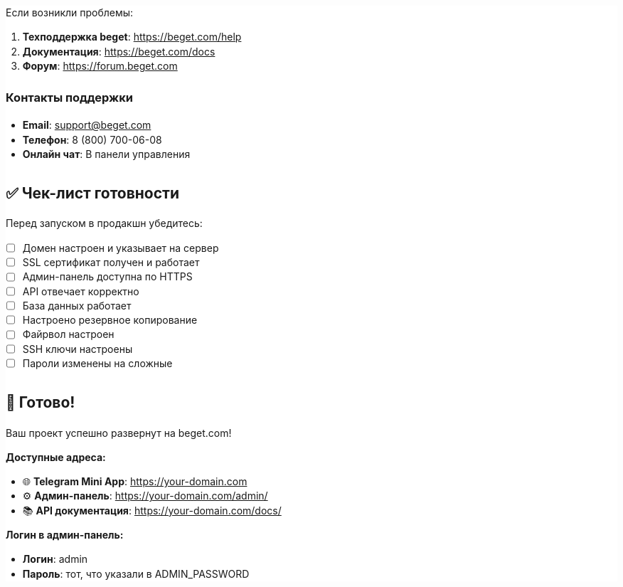 Если возникли проблемы:

1. **Техподдержка beget**: https://beget.com/help
2. **Документация**: https://beget.com/docs
3. **Форум**: https://forum.beget.com

### Контакты поддержки

- **Email**: support@beget.com
- **Телефон**: 8 (800) 700-06-08
- **Онлайн чат**: В панели управления

## ✅ Чек-лист готовности

Перед запуском в продакшн убедитесь:

- [ ] Домен настроен и указывает на сервер
- [ ] SSL сертификат получен и работает
- [ ] Админ-панель доступна по HTTPS
- [ ] API отвечает корректно
- [ ] База данных работает
- [ ] Настроено резервное копирование
- [ ] Файрвол настроен
- [ ] SSH ключи настроены
- [ ] Пароли изменены на сложные

## 🎯 Готово!

Ваш проект успешно развернут на beget.com! 

**Доступные адреса:**
- 🌐 **Telegram Mini App**: https://your-domain.com
- ⚙️ **Админ-панель**: https://your-domain.com/admin/
- 📚 **API документация**: https://your-domain.com/docs/

**Логин в админ-панель:**
- **Логин**: admin
- **Пароль**: тот, что указали в ADMIN_PASSWORD
